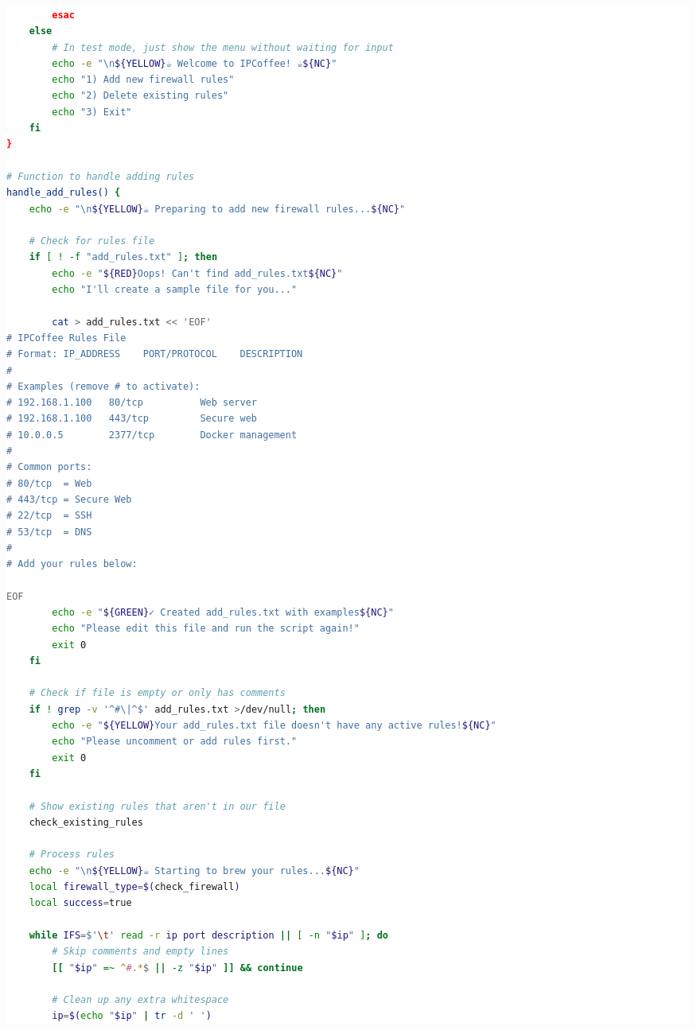 ```bash
        esac
    else
        # In test mode, just show the menu without waiting for input
        echo -e "\n${YELLOW}☕ Welcome to IPCoffee! ☕${NC}"
        echo "1) Add new firewall rules"
        echo "2) Delete existing rules"
        echo "3) Exit"
    fi
}

# Function to handle adding rules
handle_add_rules() {
    echo -e "\n${YELLOW}☕ Preparing to add new firewall rules...${NC}"

    # Check for rules file
    if [ ! -f "add_rules.txt" ]; then
        echo -e "${RED}Oops! Can't find add_rules.txt${NC}"
        echo "I'll create a sample file for you..."

        cat > add_rules.txt << 'EOF'
# IPCoffee Rules File
# Format: IP_ADDRESS    PORT/PROTOCOL    DESCRIPTION
#
# Examples (remove # to activate):
# 192.168.1.100   80/tcp          Web server
# 192.168.1.100   443/tcp         Secure web
# 10.0.0.5        2377/tcp        Docker management
#
# Common ports:
# 80/tcp  = Web
# 443/tcp = Secure Web
# 22/tcp  = SSH
# 53/tcp  = DNS
#
# Add your rules below:

EOF
        echo -e "${GREEN}✓ Created add_rules.txt with examples${NC}"
        echo "Please edit this file and run the script again!"
        exit 0
    fi

    # Check if file is empty or only has comments
    if ! grep -v '^#\|^$' add_rules.txt >/dev/null; then
        echo -e "${YELLOW}Your add_rules.txt file doesn't have any active rules!${NC}"
        echo "Please uncomment or add rules first."
        exit 0
    fi

    # Show existing rules that aren't in our file
    check_existing_rules

    # Process rules
    echo -e "\n${YELLOW}☕ Starting to brew your rules...${NC}"
    local firewall_type=$(check_firewall)
    local success=true

    while IFS=$'\t' read -r ip port description || [ -n "$ip" ]; do
        # Skip comments and empty lines
        [[ "$ip" =~ ^#.*$ || -z "$ip" ]] && continue

        # Clean up any extra whitespace
        ip=$(echo "$ip" | tr -d ' ')
```